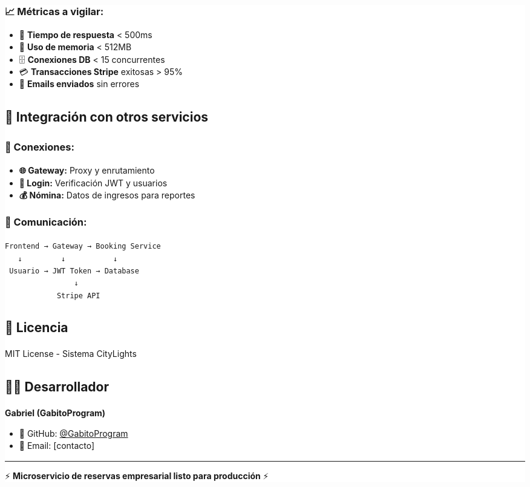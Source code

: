 ### **📈 Métricas a vigilar:**
- 🚀 **Tiempo de respuesta** < 500ms
- 💾 **Uso de memoria** < 512MB
- 🗄️ **Conexiones DB** < 15 concurrentes
- 💳 **Transacciones Stripe** exitosas > 95%
- 📧 **Emails enviados** sin errores

## 🤝 **Integración con otros servicios**

### **🔗 Conexiones:**
- **🌐 Gateway:** Proxy y enrutamiento
- **🔐 Login:** Verificación JWT y usuarios
- **💰 Nómina:** Datos de ingresos para reportes

### **📡 Comunicación:**
```
Frontend → Gateway → Booking Service
   ↓         ↓           ↓
 Usuario → JWT Token → Database
                ↓
            Stripe API
```

## 📄 **Licencia**

MIT License - Sistema CityLights

## 👨‍💻 **Desarrollador**

**Gabriel (GabitoProgram)**
- 🐙 GitHub: [@GabitoProgram](https://github.com/GabitoProgram)
- 📧 Email: [contacto]

---

⚡ **Microservicio de reservas empresarial listo para producción** ⚡
